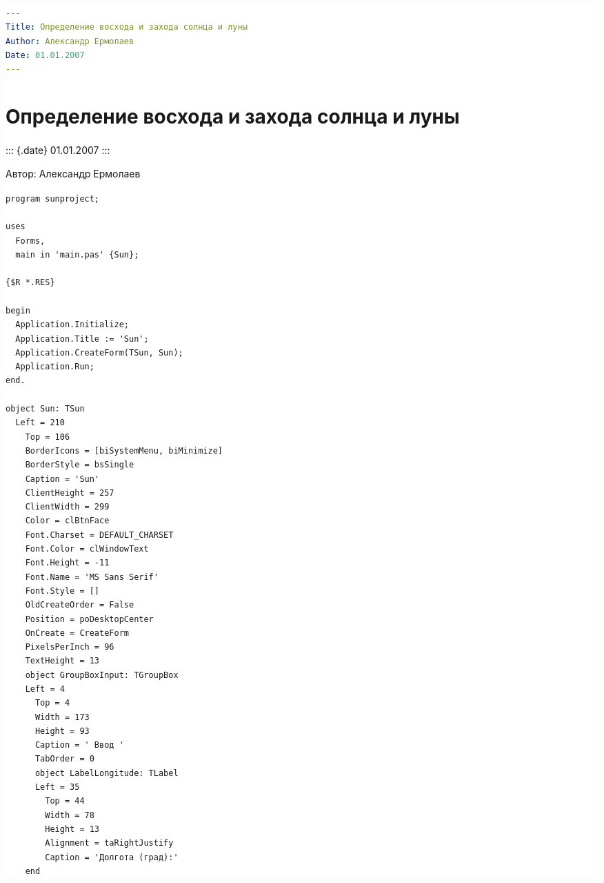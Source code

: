 ```yaml
---
Title: Определение восхода и захода солнца и луны
Author: Александр Ермолаев
Date: 01.01.2007
---
```



Определение восхода и захода солнца и луны
==========================================

::: {.date}
01.01.2007
:::

Автор: Александр Ермолаев

    program sunproject;
     
    uses
      Forms,
      main in 'main.pas' {Sun};
     
    {$R *.RES}
     
    begin
      Application.Initialize;
      Application.Title := 'Sun';
      Application.CreateForm(TSun, Sun);
      Application.Run;
    end.

    object Sun: TSun
      Left = 210
        Top = 106
        BorderIcons = [biSystemMenu, biMinimize]
        BorderStyle = bsSingle
        Caption = 'Sun'
        ClientHeight = 257
        ClientWidth = 299
        Color = clBtnFace
        Font.Charset = DEFAULT_CHARSET
        Font.Color = clWindowText
        Font.Height = -11
        Font.Name = 'MS Sans Serif'
        Font.Style = []
        OldCreateOrder = False
        Position = poDesktopCenter
        OnCreate = CreateForm
        PixelsPerInch = 96
        TextHeight = 13
        object GroupBoxInput: TGroupBox
        Left = 4
          Top = 4
          Width = 173
          Height = 93
          Caption = ' Ввод '
          TabOrder = 0
          object LabelLongitude: TLabel
          Left = 35
            Top = 44
            Width = 78
            Height = 13
            Alignment = taRightJustify
            Caption = 'Долгота (град):'
        end